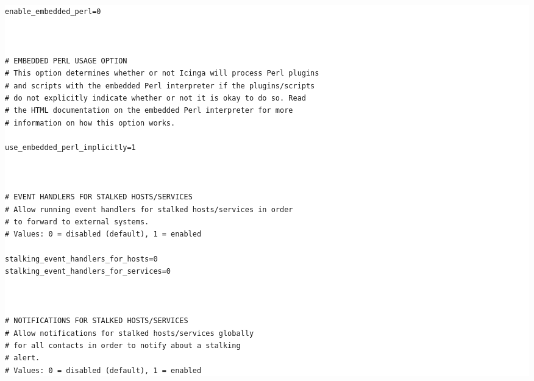 
    enable_embedded_perl=0



    # EMBEDDED PERL USAGE OPTION
    # This option determines whether or not Icinga will process Perl plugins
    # and scripts with the embedded Perl interpreter if the plugins/scripts
    # do not explicitly indicate whether or not it is okay to do so. Read
    # the HTML documentation on the embedded Perl interpreter for more 
    # information on how this option works.

    use_embedded_perl_implicitly=1



    # EVENT HANDLERS FOR STALKED HOSTS/SERVICES
    # Allow running event handlers for stalked hosts/services in order
    # to forward to external systems.
    # Values: 0 = disabled (default), 1 = enabled

    stalking_event_handlers_for_hosts=0
    stalking_event_handlers_for_services=0



    # NOTIFICATIONS FOR STALKED HOSTS/SERVICES
    # Allow notifications for stalked hosts/services globally
    # for all contacts in order to notify about a stalking
    # alert.
    # Values: 0 = disabled (default), 1 = enabled
